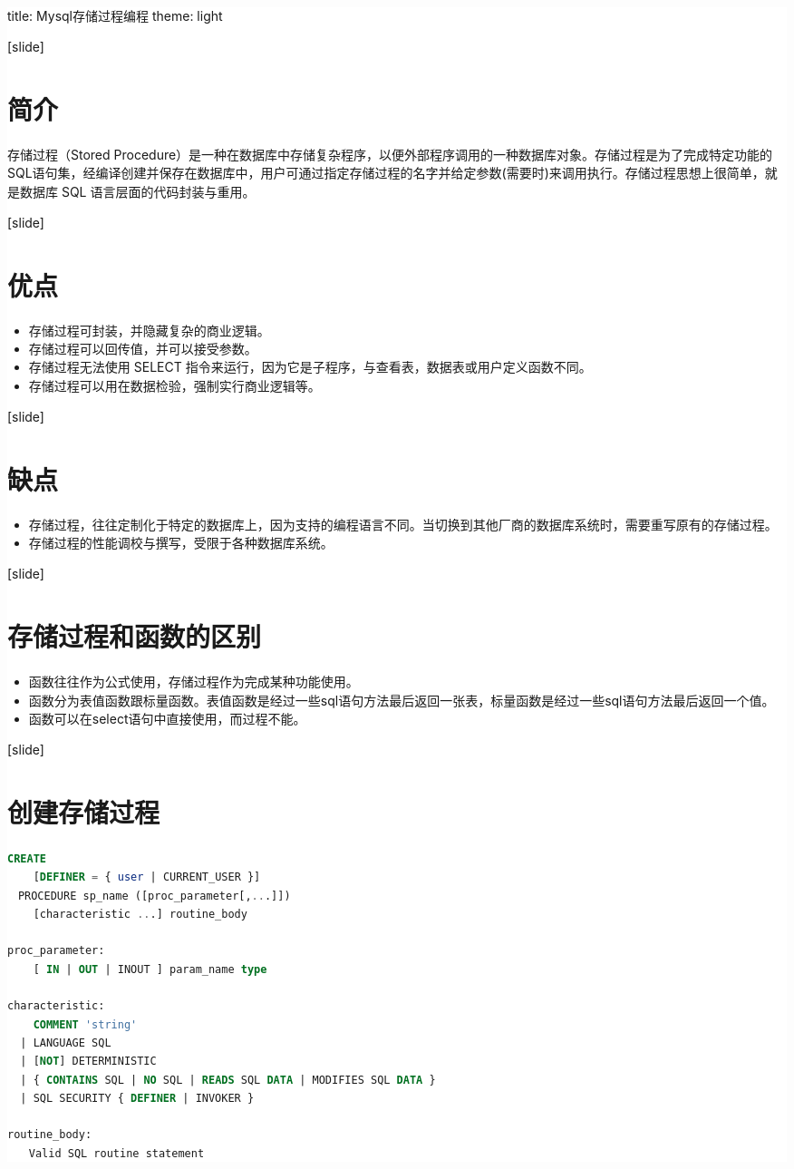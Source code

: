 title: Mysql存储过程编程
theme: light

[slide]  
# 简介
存储过程（Stored Procedure）是一种在数据库中存储复杂程序，以便外部程序调用的一种数据库对象。存储过程是为了完成特定功能的SQL语句集，经编译创建并保存在数据库中，用户可通过指定存储过程的名字并给定参数(需要时)来调用执行。存储过程思想上很简单，就是数据库 SQL 语言层面的代码封装与重用。

[slide]  
# 优点

- 存储过程可封装，并隐藏复杂的商业逻辑。
- 存储过程可以回传值，并可以接受参数。
- 存储过程无法使用 SELECT 指令来运行，因为它是子程序，与查看表，数据表或用户定义函数不同。
- 存储过程可以用在数据检验，强制实行商业逻辑等。


[slide]  
# 缺点

- 存储过程，往往定制化于特定的数据库上，因为支持的编程语言不同。当切换到其他厂商的数据库系统时，需要重写原有的存储过程。
- 存储过程的性能调校与撰写，受限于各种数据库系统。

[slide]  
# 存储过程和函数的区别

- 函数往往作为公式使用，存储过程作为完成某种功能使用。
- 函数分为表值函数跟标量函数。表值函数是经过一些sql语句方法最后返回一张表，标量函数是经过一些sql语句方法最后返回一个值。
- 函数可以在select语句中直接使用，而过程不能。


















[slide]  
# 创建存储过程
```sql
CREATE
    [DEFINER = { user | CURRENT_USER }]
　PROCEDURE sp_name ([proc_parameter[,...]])
    [characteristic ...] routine_body
 
proc_parameter:
    [ IN | OUT | INOUT ] param_name type
 
characteristic:
    COMMENT 'string'
  | LANGUAGE SQL
  | [NOT] DETERMINISTIC
  | { CONTAINS SQL | NO SQL | READS SQL DATA | MODIFIES SQL DATA }
  | SQL SECURITY { DEFINER | INVOKER }
 
routine_body:
　　Valid SQL routine statement
```